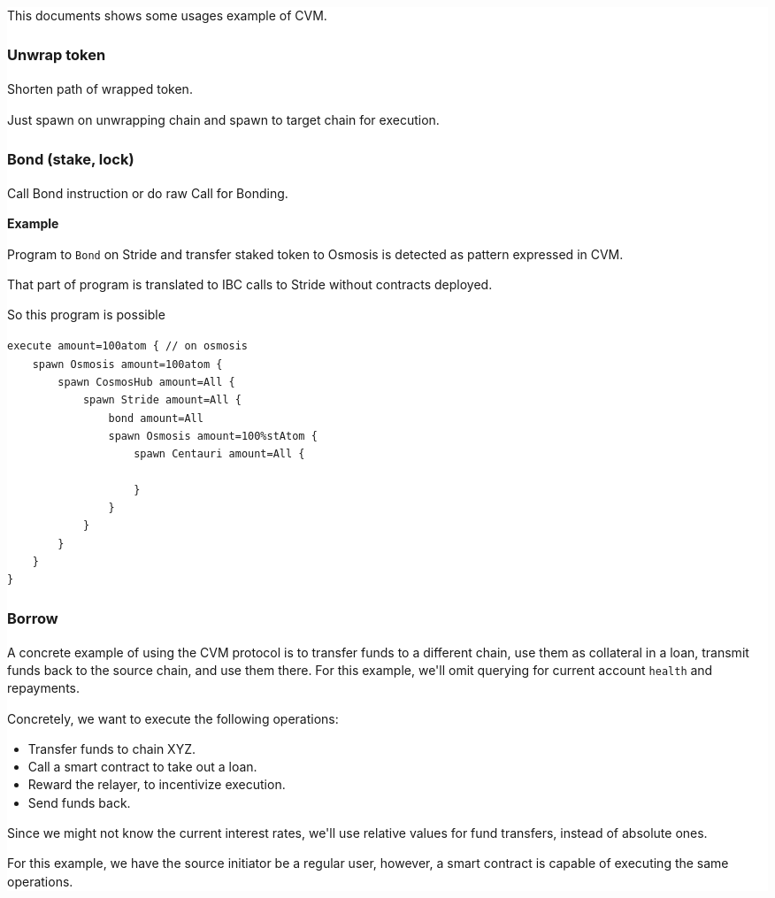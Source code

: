 This documents shows some usages example of CVM.

### Unwrap token

Shorten path of wrapped token. 

Just spawn on unwrapping chain and spawn to target chain for execution.

### Bond (stake, lock)


Call Bond instruction or do raw Call for Bonding.

**Example**

Program to `Bond` on Stride and transfer staked token to Osmosis
is detected as pattern expressed in CVM.

That part of program is translated to IBC calls to Stride without contracts deployed.
 
So this program is possible
```kdl
execute amount=100atom { // on osmosis
    spawn Osmosis amount=100atom {
        spawn CosmosHub amount=All {
            spawn Stride amount=All {
                bond amount=All
                spawn Osmosis amount=100%stAtom {
                    spawn Centauri amount=All {

                    }
                }
            }
        }
    }
}
```


### Borrow

A concrete example of using the CVM protocol is to transfer funds to a different chain, use them as collateral in a loan, transmit funds back to the source chain, and use them there. For this example, we'll omit querying for current account `health` and repayments.

Concretely, we want to execute the following operations:

- Transfer funds to chain XYZ.
- Call a smart contract to take out a loan.
- Reward the relayer, to incentivize execution.
- Send funds back.

Since we might not know the current interest rates, we'll use relative values for fund transfers, instead of absolute ones.

For this example, we have the source initiator be a regular user, however, a smart contract is capable of executing the same operations.
